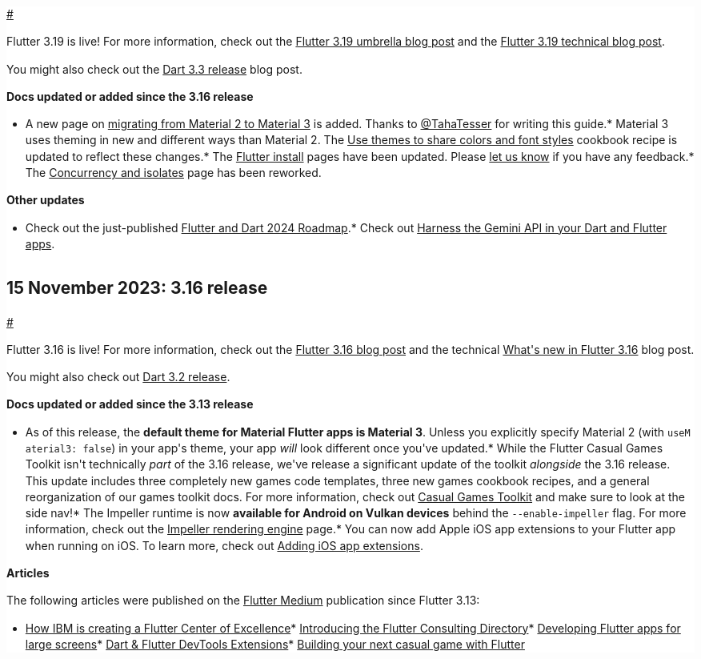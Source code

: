 [#](#15-february-2024-valentines-day-adjacent-3-19-release)

Flutter 3.19 is live! For more information, check out the [Flutter 3.19 umbrella blog post](https://blog.flutter.dev/starting-2024-strong-with-flutter-and-dart-cae9845264fe) and the [Flutter 3.19 technical blog post](https://blog.flutter.dev/whats-new-in-flutter-3-19-58b1aae242d2).

You might also check out the [Dart 3.3 release](https://medium.com/dartlang/new-in-dart-3-3-extension-types-javascript-interop-and-more-325bf2bf6c13) blog post.

**Docs updated or added since the 3.16 release**

* A new page on [migrating from Material 2 to Material 3](/release/breaking-changes/material-3-migration) is added. Thanks to [@TahaTesser](https://github.com/TahaTesser) for writing this guide.* Material 3 uses theming in new and different ways than Material 2. The [Use themes to share colors and font styles](/cookbook/design/themes) cookbook recipe is updated to reflect these changes.* The [Flutter install](/get-started) pages have been updated. Please [let us know](https://github.com/flutter/website/issues/new/choose) if you have any feedback.* The [Concurrency and isolates](/perf/isolates) page has been reworked.

**Other updates**

* Check out the just-published [Flutter and Dart 2024 Roadmap](https://github.com/flutter/flutter/blob/main/docs/roadmap/Roadmap.md).* Check out [Harness the Gemini API in your Dart and Flutter apps](https://blog.flutter.dev/harness-the-gemini-api-in-your-dart-and-flutter-apps-00573e560381).

15 November 2023: 3.16 release
------------------------------

[#](#15-november-2023-3-16-release)

Flutter 3.16 is live! For more information, check out the [Flutter 3.16 blog post](https://blog.flutter.dev/flutter-3-16-dart-3-2-high-level-umbrella-post-b9218b17f0f7) and the technical [What's new in Flutter 3.16](https://blog.flutter.dev/whats-new-in-flutter-3-16-dba6cb1015d1) blog post.

You might also check out [Dart 3.2 release](https://medium.com/dartlang/dart-3-2-c8de8fe1b91f).

**Docs updated or added since the 3.13 release**

* As of this release, the **default theme for Material Flutter apps is Material 3**. Unless you explicitly specify Material 2 (with `useMaterial3: false`) in your app's theme, your app *will* look different once you've updated.* While the Flutter Casual Games Toolkit isn't technically *part* of the 3.16 release, we've release a significant update of the toolkit *alongside* the 3.16 release. This update includes three completely new games code templates, three new games cookbook recipes, and a general reorganization of our games toolkit docs. For more information, check out [Casual Games Toolkit](/resources/games-toolkit) and make sure to look at the side nav!* The Impeller runtime is now **available for Android on Vulkan devices** behind the `--enable-impeller` flag. For more information, check out the [Impeller rendering engine](/perf/impeller) page.* You can now add Apple iOS app extensions to your Flutter app when running on iOS. To learn more, check out [Adding iOS app extensions](/platform-integration/ios/app-extensions).

**Articles**

The following articles were published on the [Flutter Medium](https://medium.com/flutter) publication since Flutter 3.13:

* [How IBM is creating a Flutter Center of Excellence](https://blog.flutter.dev/how-ibm-is-creating-a-flutter-center-of-excellence-3c6a3c025441)* [Introducing the Flutter Consulting Directory](https://blog.flutter.dev/introducing-the-flutter-consulting-directory-f6fc4c1d2ba3)* [Developing Flutter apps for large screens](https://blog.flutter.dev/developing-flutter-apps-for-large-screens-53b7b0e17f10)* [Dart & Flutter DevTools Extensions](https://blog.flutter.dev/dart-flutter-devtools-extensions-c8bc1aaf8e5f)* [Building your next casual game with Flutter](https://blog.flutter.dev/building-your-next-casual-game-with-flutter-716ef457e440)
